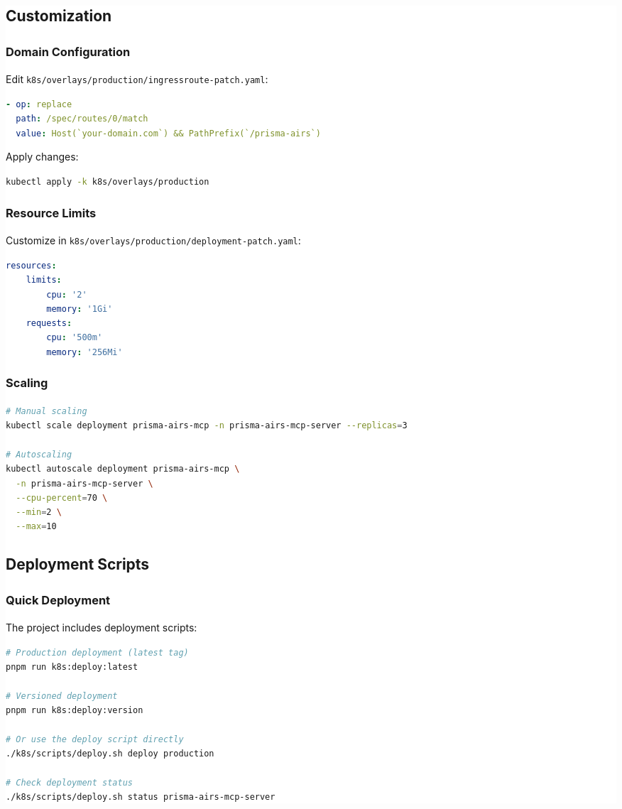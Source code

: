 ## Customization

### Domain Configuration

Edit `k8s/overlays/production/ingressroute-patch.yaml`:

```yaml
- op: replace
  path: /spec/routes/0/match
  value: Host(`your-domain.com`) && PathPrefix(`/prisma-airs`)
```

Apply changes:

```bash
kubectl apply -k k8s/overlays/production
```

### Resource Limits

Customize in `k8s/overlays/production/deployment-patch.yaml`:

```yaml
resources:
    limits:
        cpu: '2'
        memory: '1Gi'
    requests:
        cpu: '500m'
        memory: '256Mi'
```

### Scaling

```bash
# Manual scaling
kubectl scale deployment prisma-airs-mcp -n prisma-airs-mcp-server --replicas=3

# Autoscaling
kubectl autoscale deployment prisma-airs-mcp \
  -n prisma-airs-mcp-server \
  --cpu-percent=70 \
  --min=2 \
  --max=10
```

## Deployment Scripts

### Quick Deployment

The project includes deployment scripts:

```bash
# Production deployment (latest tag)
pnpm run k8s:deploy:latest

# Versioned deployment
pnpm run k8s:deploy:version

# Or use the deploy script directly
./k8s/scripts/deploy.sh deploy production

# Check deployment status
./k8s/scripts/deploy.sh status prisma-airs-mcp-server
```
